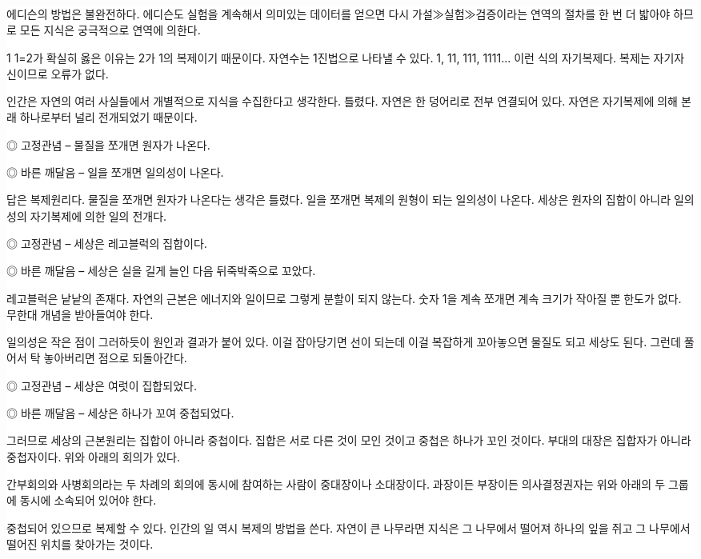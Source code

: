 

에디슨의 방법은 불완전하다. 에디슨도 실험을 계속해서 의미있는 데이터를 얻으면 다시 가설≫실험≫검증이라는 연역의 절차를 한 번 더 밟아야 하므로 모든 지식은 궁극적으로 연역에 의한다. 

  


1 1=2가 확실히 옳은 이유는 2가 1의 복제이기 때문이다. 자연수는 1진법으로 나타낼 수 있다. 1, 11, 111, 1111... 이런 식의 자기복제다. 복제는 자기자신이므로 오류가 없다. 

  


인간은 자연의 여러 사실들에서 개별적으로 지식을 수집한다고 생각한다. 틀렸다. 자연은 한 덩어리로 전부 연결되어 있다. 자연은 자기복제에 의해 본래 하나로부터 널리 전개되었기 때문이다. 

  


◎ 고정관념 – 물질을 쪼개면 원자가 나온다.  

      
◎ 바른 깨달음 – 일을 쪼개면 일의성이 나온다. 

  


답은 복제원리다. 물질을 쪼개면 원자가 나온다는 생각은 틀렸다. 일을 쪼개면 복제의 원형이 되는 일의성이 나온다. 세상은 원자의 집합이 아니라 일의성의 자기복제에 의한 일의 전개다. 

  


◎ 고정관념 – 세상은 레고블럭의 집합이다.  

      
◎ 바른 깨달음 – 세상은 실을 길게 늘인 다음 뒤죽박죽으로 꼬았다. 

  


레고블럭은 낱낱의 존재다. 자연의 근본은 에너지와 일이므로 그렇게 분할이 되지 않는다. 숫자 1을 계속 쪼개면 계속 크기가 작아질 뿐 한도가 없다. 무한대 개념을 받아들여야 한다. 

  


일의성은 작은 점이 그러하듯이 원인과 결과가 붙어 있다. 이걸 잡아당기면 선이 되는데 이걸 복잡하게 꼬아놓으면 물질도 되고 세상도 된다. 그런데 풀어서 탁 놓아버리면 점으로 되돌아간다. 

  


◎ 고정관념 – 세상은 여럿이 집합되었다.  

      
◎ 바른 깨달음 – 세상은 하나가 꼬여 중첩되었다. 

  


그러므로 세상의 근본원리는 집합이 아니라 중첩이다. 집합은 서로 다른 것이 모인 것이고 중첩은 하나가 꼬인 것이다. 부대의 대장은 집합자가 아니라 중첩자이다. 위와 아래의 회의가 있다. 

  


간부회의와 사병회의라는 두 차례의 회의에 동시에 참여하는 사람이 중대장이나 소대장이다. 과장이든 부장이든 의사결정권자는 위와 아래의 두 그룹에 동시에 소속되어 있어야 한다. 

  


중첩되어 있으므로 복제할 수 있다. 인간의 일 역시 복제의 방법을 쓴다. 자연이 큰 나무라면 지식은 그 나무에서 떨어져 하나의 잎을 쥐고 그 나무에서 떨어진 위치를 찾아가는 것이다. 
